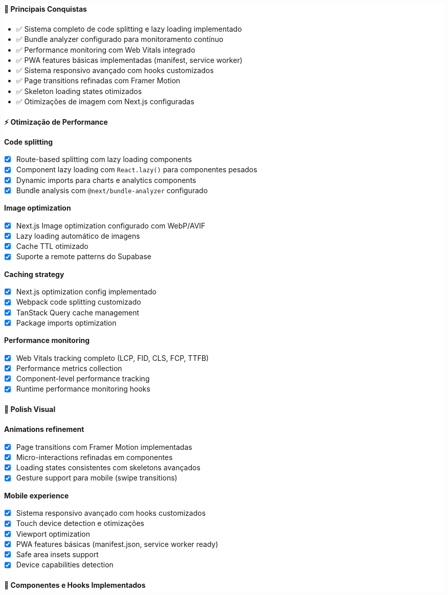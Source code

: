 #### 🎯 Principais Conquistas
- ✅ Sistema completo de code splitting e lazy loading implementado
- ✅ Bundle analyzer configurado para monitoramento contínuo
- ✅ Performance monitoring com Web Vitals integrado
- ✅ PWA features básicas implementadas (manifest, service worker)
- ✅ Sistema responsivo avançado com hooks customizados
- ✅ Page transitions refinadas com Framer Motion
- ✅ Skeleton loading states otimizados
- ✅ Otimizações de imagem com Next.js configuradas

#### ⚡ Otimização de Performance

**Code splitting**
- [x] Route-based splitting com lazy loading components
- [x] Component lazy loading com `React.lazy()` para componentes pesados
- [x] Dynamic imports para charts e analytics components
- [x] Bundle analysis com `@next/bundle-analyzer` configurado

**Image optimization**
- [x] Next.js Image optimization configurado com WebP/AVIF
- [x] Lazy loading automático de imagens
- [x] Cache TTL otimizado
- [x] Suporte a remote patterns do Supabase

**Caching strategy**
- [x] Next.js optimization config implementado
- [x] Webpack code splitting customizado
- [x] TanStack Query cache management
- [x] Package imports optimization

**Performance monitoring**
- [x] Web Vitals tracking completo (LCP, FID, CLS, FCP, TTFB)
- [x] Performance metrics collection
- [x] Component-level performance tracking
- [x] Runtime performance monitoring hooks

#### 🎨 Polish Visual

**Animations refinement**
- [x] Page transitions com Framer Motion implementadas
- [x] Micro-interactions refinadas em componentes
- [x] Loading states consistentes com skeletons avançados
- [x] Gesture support para mobile (swipe transitions)

**Mobile experience**
- [x] Sistema responsivo avançado com hooks customizados
- [x] Touch device detection e otimizações
- [x] Viewport optimization
- [x] PWA features básicas (manifest.json, service worker ready)
- [x] Safe area insets support
- [x] Device capabilities detection

#### 🔧 Componentes e Hooks Implementados
